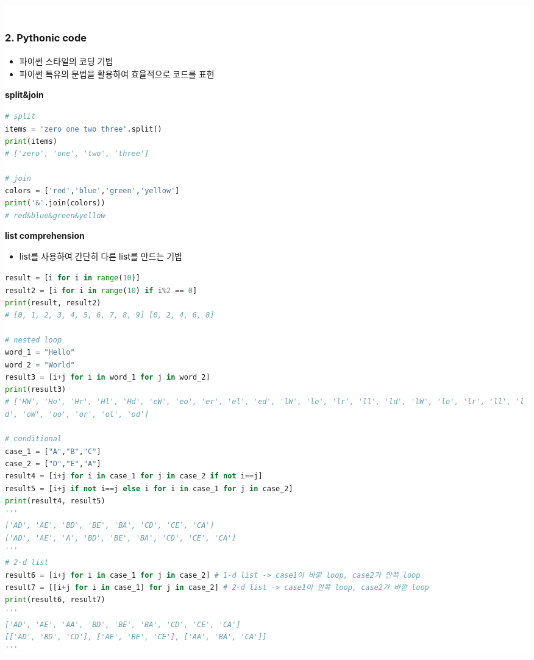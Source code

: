 

<br>

### 2. Pythonic code

* 파이썬 스타일의 코딩 기법
* 파이썬 특유의 문법을 활용하여 효율적으로 코드를 표현

**split&join**

```python
# split
items = 'zero one two three'.split()
print(items)
# ['zero', 'one', 'two', 'three']

# join
colors = ['red','blue','green','yellow']
print('&'.join(colors))
# red&blue&green&yellow
```



**list comprehension**

* list를 사용하여 간단히 다른 list를 만드는 기법

```python
result = [i for i in range(10)]
result2 = [i for i in range(10) if i%2 == 0]
print(result, result2)
# [0, 1, 2, 3, 4, 5, 6, 7, 8, 9] [0, 2, 4, 6, 8]

# nested loop
word_1 = "Hello"
word_2 = "World"
result3 = [i+j for i in word_1 for j in word_2]
print(result3)
# ['HW', 'Ho', 'Hr', 'Hl', 'Hd', 'eW', 'eo', 'er', 'el', 'ed', 'lW', 'lo', 'lr', 'll', 'ld', 'lW', 'lo', 'lr', 'll', 'ld', 'oW', 'oo', 'or', 'ol', 'od']

# conditional 
case_1 = ["A","B","C"]
case_2 = ["D","E","A"]
result4 = [i+j for i in case_1 for j in case_2 if not i==j]
result5 = [i+j if not i==j else i for i in case_1 for j in case_2]
print(result4, result5)
'''
['AD', 'AE', 'BD', 'BE', 'BA', 'CD', 'CE', 'CA'] 
['AD', 'AE', 'A', 'BD', 'BE', 'BA', 'CD', 'CE', 'CA']
'''
# 2-d list
result6 = [i+j for i in case_1 for j in case_2] # 1-d list -> case1이 바깥 loop, case2가 안쪽 loop
result7 = [[i+j for i in case_1] for j in case_2] # 2-d list -> case1이 안쪽 loop, case2가 바깥 loop
print(result6, result7)
'''
['AD', 'AE', 'AA', 'BD', 'BE', 'BA', 'CD', 'CE', 'CA'] 
[['AD', 'BD', 'CD'], ['AE', 'BE', 'CE'], ['AA', 'BA', 'CA']]
'''
```
